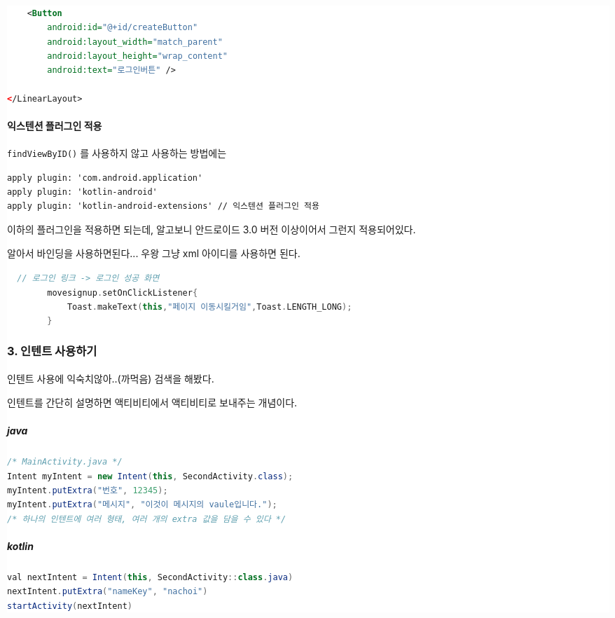 ```xml
    <Button
        android:id="@+id/createButton"
        android:layout_width="match_parent"
        android:layout_height="wrap_content"
        android:text="로그인버튼" />

</LinearLayout>
```



#### 익스텐션 플러그인 적용

`findViewByID()` 를 사용하지 않고 사용하는 방법에는

```
apply plugin: 'com.android.application'
apply plugin: 'kotlin-android'
apply plugin: 'kotlin-android-extensions' // 익스텐션 플러그인 적용
```

이하의 플러그인을 적용하면 되는데, 알고보니 안드로이드 3.0 버전 이상이어서 그런지 적용되어있다.

알아서 바인딩을 사용하면된다... 우왕 그냥 xml 아이디를 사용하면 된다.

```kotlin
  // 로그인 링크 -> 로그인 성공 화면
        movesignup.setOnClickListener{
            Toast.makeText(this,"페이지 이동시킬거임",Toast.LENGTH_LONG);
        }
```



### 3. 인텐트 사용하기

인텐트 사용에 익숙치않아..(까먹음) 검색을 해봤다.

인텐트를 간단히 설명하면 액티비티에서 액티비티로 보내주는 개념이다.

##### java

```java
/* MainActivity.java */
Intent myIntent = new Intent(this, SecondActivity.class);
myIntent.putExtra("번호", 12345);
myIntent.putExtra("메시지", "이것이 메시지의 vaule입니다.");
/* 하나의 인텐트에 여러 형태, 여러 개의 extra 값을 담을 수 있다 */
```

##### kotlin

```java
val nextIntent = Intent(this, SecondActivity::class.java)
nextIntent.putExtra("nameKey", "nachoi")
startActivity(nextIntent)
```

